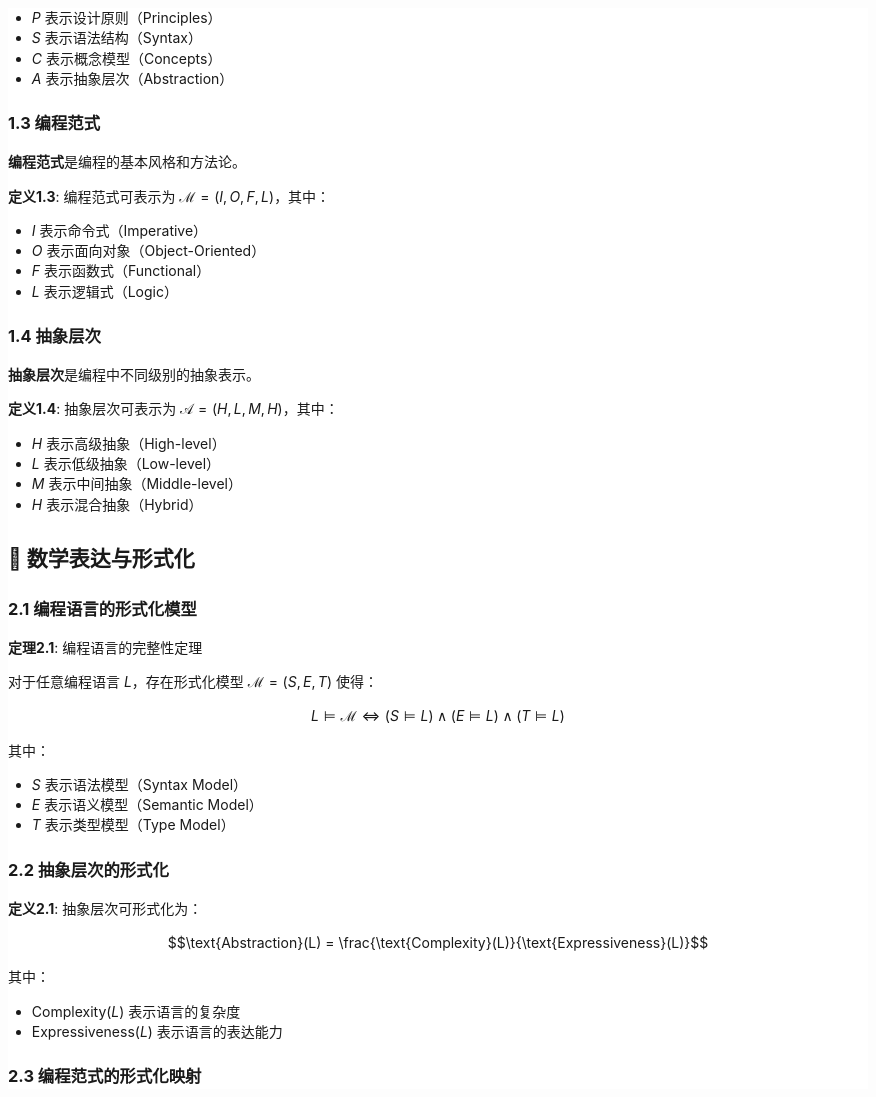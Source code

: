 - $P$ 表示设计原则（Principles）
- $S$ 表示语法结构（Syntax）
- $C$ 表示概念模型（Concepts）
- $A$ 表示抽象层次（Abstraction）

### 1.3 编程范式

**编程范式**是编程的基本风格和方法论。

**定义1.3**: 编程范式可表示为 $\mathcal{M} = (I, O, F, L)$，其中：

- $I$ 表示命令式（Imperative）
- $O$ 表示面向对象（Object-Oriented）
- $F$ 表示函数式（Functional）
- $L$ 表示逻辑式（Logic）

### 1.4 抽象层次

**抽象层次**是编程中不同级别的抽象表示。

**定义1.4**: 抽象层次可表示为 $\mathcal{A} = (H, L, M, H)$，其中：

- $H$ 表示高级抽象（High-level）
- $L$ 表示低级抽象（Low-level）
- $M$ 表示中间抽象（Middle-level）
- $H$ 表示混合抽象（Hybrid）

## 🔢 数学表达与形式化

### 2.1 编程语言的形式化模型

**定理2.1**: 编程语言的完整性定理

对于任意编程语言 $L$，存在形式化模型 $\mathcal{M} = (S, E, T)$ 使得：

$$L \models \mathcal{M} \iff (S \models L) \land (E \models L) \land (T \models L)$$

其中：

- $S$ 表示语法模型（Syntax Model）
- $E$ 表示语义模型（Semantic Model）
- $T$ 表示类型模型（Type Model）

### 2.2 抽象层次的形式化

**定义2.1**: 抽象层次可形式化为：

$$\text{Abstraction}(L) = \frac{\text{Complexity}(L)}{\text{Expressiveness}(L)}$$

其中：

- $\text{Complexity}(L)$ 表示语言的复杂度
- $\text{Expressiveness}(L)$ 表示语言的表达能力

### 2.3 编程范式的形式化映射
